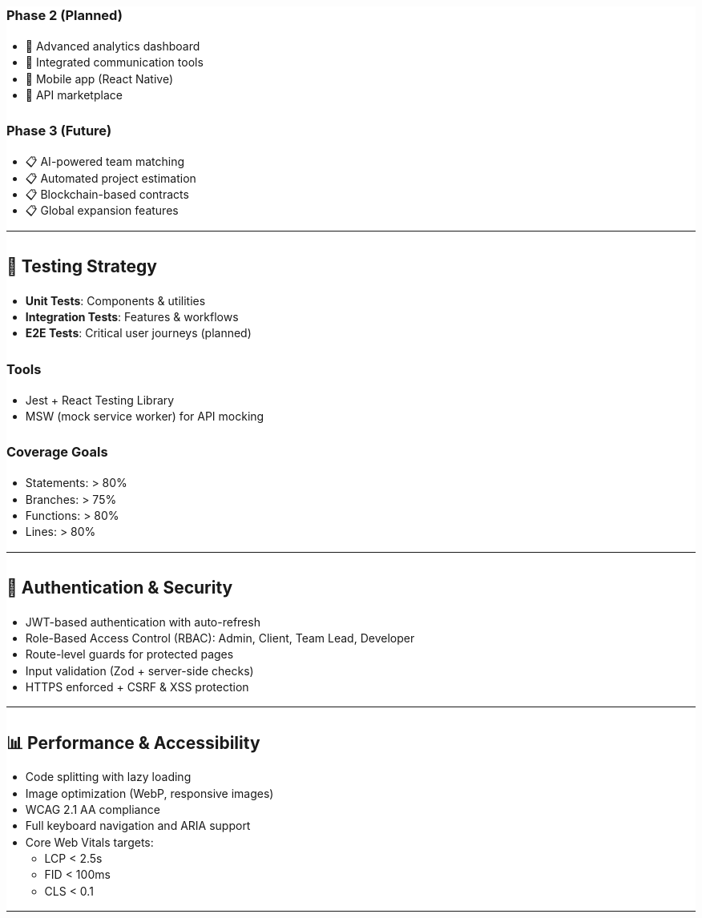 ### Phase 2 (Planned)
- 🔄 Advanced analytics dashboard  
- 🔄 Integrated communication tools  
- 🔄 Mobile app (React Native)  
- 🔄 API marketplace  

### Phase 3 (Future)
- 📋 AI-powered team matching  
- 📋 Automated project estimation  
- 📋 Blockchain-based contracts  
- 📋 Global expansion features  

---

## 🧪 Testing Strategy

- **Unit Tests**: Components & utilities  
- **Integration Tests**: Features & workflows  
- **E2E Tests**: Critical user journeys (planned)  

### Tools
- Jest + React Testing Library  
- MSW (mock service worker) for API mocking  

### Coverage Goals
- Statements: > 80%  
- Branches: > 75%  
- Functions: > 80%  
- Lines: > 80%  

---

## 🔐 Authentication & Security

- JWT-based authentication with auto-refresh  
- Role-Based Access Control (RBAC): Admin, Client, Team Lead, Developer  
- Route-level guards for protected pages  
- Input validation (Zod + server-side checks)  
- HTTPS enforced + CSRF & XSS protection  

---

## 📊 Performance & Accessibility

- Code splitting with lazy loading  
- Image optimization (WebP, responsive images)  
- WCAG 2.1 AA compliance  
- Full keyboard navigation and ARIA support  
- Core Web Vitals targets:  
  - LCP < 2.5s  
  - FID < 100ms  
  - CLS < 0.1  

---
